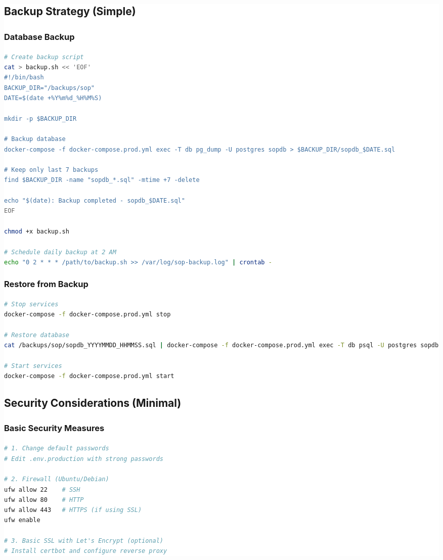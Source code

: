 ## Backup Strategy (Simple)

### Database Backup
```bash
# Create backup script
cat > backup.sh << 'EOF'
#!/bin/bash
BACKUP_DIR="/backups/sop"
DATE=$(date +%Y%m%d_%H%M%S)

mkdir -p $BACKUP_DIR

# Backup database
docker-compose -f docker-compose.prod.yml exec -T db pg_dump -U postgres sopdb > $BACKUP_DIR/sopdb_$DATE.sql

# Keep only last 7 backups
find $BACKUP_DIR -name "sopdb_*.sql" -mtime +7 -delete

echo "$(date): Backup completed - sopdb_$DATE.sql"
EOF

chmod +x backup.sh

# Schedule daily backup at 2 AM
echo "0 2 * * * /path/to/backup.sh >> /var/log/sop-backup.log" | crontab -
```

### Restore from Backup
```bash
# Stop services
docker-compose -f docker-compose.prod.yml stop

# Restore database
cat /backups/sop/sopdb_YYYYMMDD_HHMMSS.sql | docker-compose -f docker-compose.prod.yml exec -T db psql -U postgres sopdb

# Start services
docker-compose -f docker-compose.prod.yml start
```

## Security Considerations (Minimal)

### Basic Security Measures
```bash
# 1. Change default passwords
# Edit .env.production with strong passwords

# 2. Firewall (Ubuntu/Debian)
ufw allow 22    # SSH
ufw allow 80    # HTTP
ufw allow 443   # HTTPS (if using SSL)
ufw enable

# 3. Basic SSL with Let's Encrypt (optional)
# Install certbot and configure reverse proxy
```
